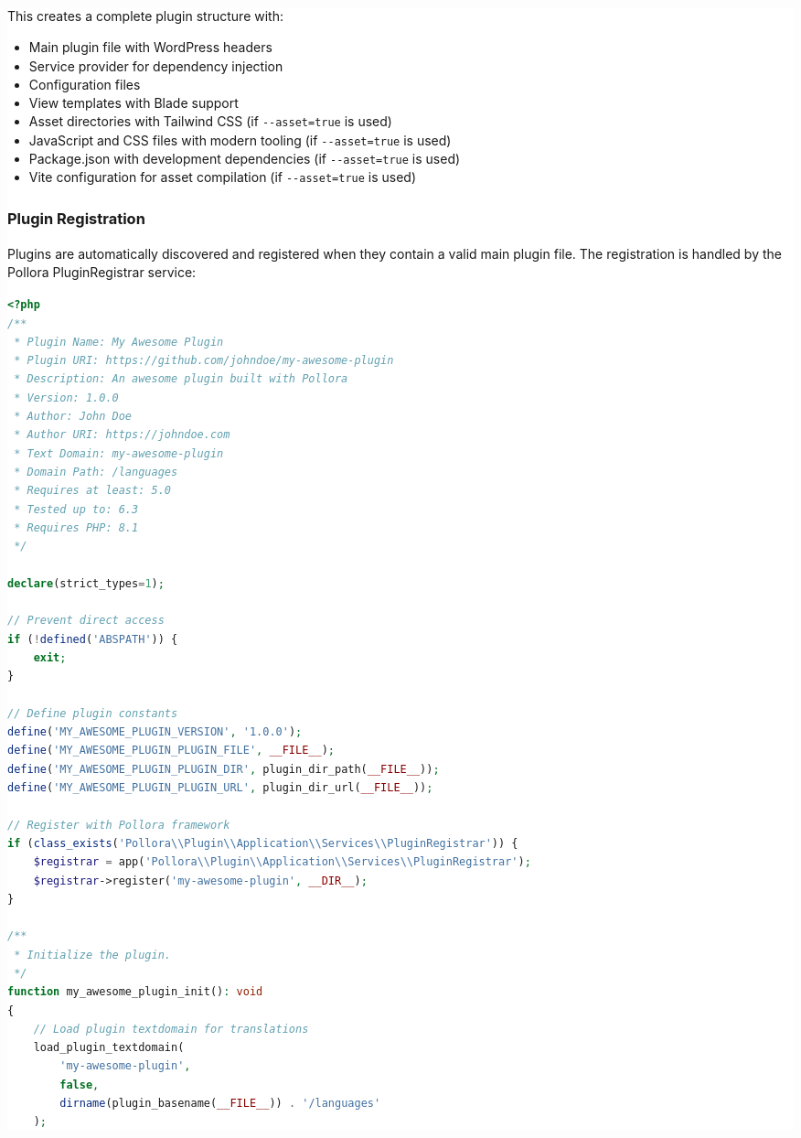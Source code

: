 ```bash
```

This creates a complete plugin structure with:
- Main plugin file with WordPress headers
- Service provider for dependency injection
- Configuration files
- View templates with Blade support
- Asset directories with Tailwind CSS (if `--asset=true` is used)
- JavaScript and CSS files with modern tooling (if `--asset=true` is used)
- Package.json with development dependencies (if `--asset=true` is used)
- Vite configuration for asset compilation (if `--asset=true` is used)

### Plugin Registration

Plugins are automatically discovered and registered when they contain a valid main plugin file. The registration is handled by the Pollora PluginRegistrar service:

```php
<?php
/**
 * Plugin Name: My Awesome Plugin
 * Plugin URI: https://github.com/johndoe/my-awesome-plugin
 * Description: An awesome plugin built with Pollora
 * Version: 1.0.0
 * Author: John Doe
 * Author URI: https://johndoe.com
 * Text Domain: my-awesome-plugin
 * Domain Path: /languages
 * Requires at least: 5.0
 * Tested up to: 6.3
 * Requires PHP: 8.1
 */

declare(strict_types=1);

// Prevent direct access
if (!defined('ABSPATH')) {
    exit;
}

// Define plugin constants
define('MY_AWESOME_PLUGIN_VERSION', '1.0.0');
define('MY_AWESOME_PLUGIN_PLUGIN_FILE', __FILE__);
define('MY_AWESOME_PLUGIN_PLUGIN_DIR', plugin_dir_path(__FILE__));
define('MY_AWESOME_PLUGIN_PLUGIN_URL', plugin_dir_url(__FILE__));

// Register with Pollora framework
if (class_exists('Pollora\\Plugin\\Application\\Services\\PluginRegistrar')) {
    $registrar = app('Pollora\\Plugin\\Application\\Services\\PluginRegistrar');
    $registrar->register('my-awesome-plugin', __DIR__);
}

/**
 * Initialize the plugin.
 */
function my_awesome_plugin_init(): void
{
    // Load plugin textdomain for translations
    load_plugin_textdomain(
        'my-awesome-plugin',
        false,
        dirname(plugin_basename(__FILE__)) . '/languages'
    );

```